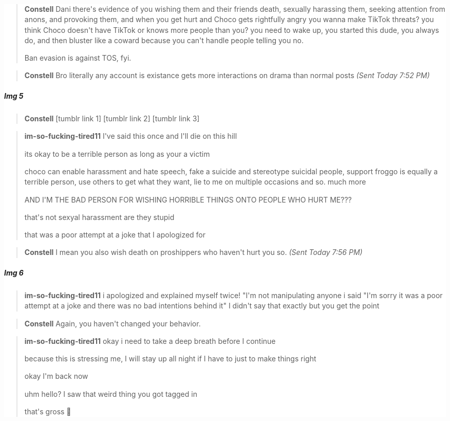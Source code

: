 > **Constell**
> Dani there's evidence of you wishing them and their friends death, sexually harassing them, seeking attention from anons, and provoking them, and when you get hurt and Choco gets rightfully angry you wanna make TikTok threats? you think Choco doesn't have TikTok or knows more people than you? you need to wake up, you started this dude, you always do, and then bluster like a coward because you can't handle people telling you no.
>
> Ban evasion is against TOS, fyi.

> **Constell**
> Bro literally any account is existance gets more interactions on drama than normal posts
> _(Sent Today 7:52 PM)_

##### Img 5

> **Constell** 
> [tumblr link 1] 
> [tumblr link 2]
> [tumblr link 3]

> **im-so-fucking-tired11**
> I've said this once and I'll die on this hill
>
> its okay to be a terrible person as long as your a victim
>
> choco can enable harassment and hate speech, fake a suicide and stereotype suicidal people, support froggo is equally a terrible person, use others to get what they want, lie to me on multiple occasions and so. much more
>
> AND I'M THE BAD PERSON FOR WISHING HORRIBLE THINGS ONTO PEOPLE WHO HURT ME???
>
> that's not sexyal harassment are they stupid
>
> that was a poor attempt at a joke that I apologized for

> **Constell**
> I mean you also wish death on proshippers who haven't hurt you so.
> _(Sent Today 7:56 PM)_

##### Img 6

> **im-so-fucking-tired11**
> i apologized and explained myself twice! "I'm not manipulating anyone i said "I'm sorry it was a poor attempt at a joke and there was no bad intentions behind it" I didn't say that exactly but you get the point

> **Constell**
> Again, you haven't changed your behavior.

> **im-so-fucking-tired11**
> okay i need to take a deep breath before I continue
>
> because this is stressing me, I will stay up all night if I have to just to make things right
>
> okay I'm back now
>
> uhm hello? I saw that weird thing you got tagged in
>
> that's gross 🤮
